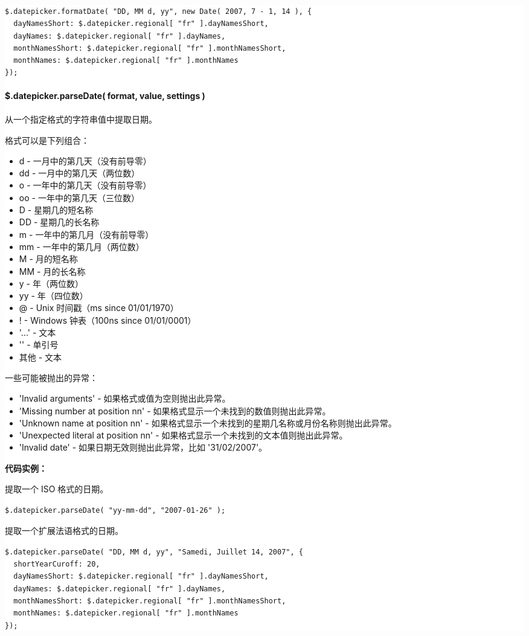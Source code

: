 ```
$.datepicker.formatDate( "DD, MM d, yy", new Date( 2007, 7 - 1, 14 ), {
  dayNamesShort: $.datepicker.regional[ "fr" ].dayNamesShort,
  dayNames: $.datepicker.regional[ "fr" ].dayNames,
  monthNamesShort: $.datepicker.regional[ "fr" ].monthNamesShort,
  monthNames: $.datepicker.regional[ "fr" ].monthNames
});

```

#### $.datepicker.parseDate( format, value, settings )

从一个指定格式的字符串值中提取日期。

格式可以是下列组合：

*   d - 一月中的第几天（没有前导零）
*   dd - 一月中的第几天（两位数）
*   o - 一年中的第几天（没有前导零）
*   oo - 一年中的第几天（三位数）
*   D - 星期几的短名称
*   DD - 星期几的长名称
*   m - 一年中的第几月（没有前导零）
*   mm - 一年中的第几月（两位数）
*   M - 月的短名称
*   MM - 月的长名称
*   y - 年（两位数）
*   yy - 年（四位数）
*   @ - Unix 时间戳（ms since 01/01/1970）
*   ! - Windows 钟表（100ns since 01/01/0001）
*   '...' - 文本
*   '' - 单引号
*   其他 - 文本

一些可能被抛出的异常：

*   'Invalid arguments' - 如果格式或值为空则抛出此异常。
*   'Missing number at position nn' - 如果格式显示一个未找到的数值则抛出此异常。
*   'Unknown name at position nn' - 如果格式显示一个未找到的星期几名称或月份名称则抛出此异常。
*   'Unexpected literal at position nn' - 如果格式显示一个未找到的文本值则抛出此异常。
*   'Invalid date' - 如果日期无效则抛出此异常，比如 '31/02/2007'。

**代码实例：**

提取一个 ISO 格式的日期。

```
$.datepicker.parseDate( "yy-mm-dd", "2007-01-26" );

```

提取一个扩展法语格式的日期。

```
$.datepicker.parseDate( "DD, MM d, yy", "Samedi, Juillet 14, 2007", {
  shortYearCuroff: 20,
  dayNamesShort: $.datepicker.regional[ "fr" ].dayNamesShort,
  dayNames: $.datepicker.regional[ "fr" ].dayNames,
  monthNamesShort: $.datepicker.regional[ "fr" ].monthNamesShort,
  monthNames: $.datepicker.regional[ "fr" ].monthNames
});

```
